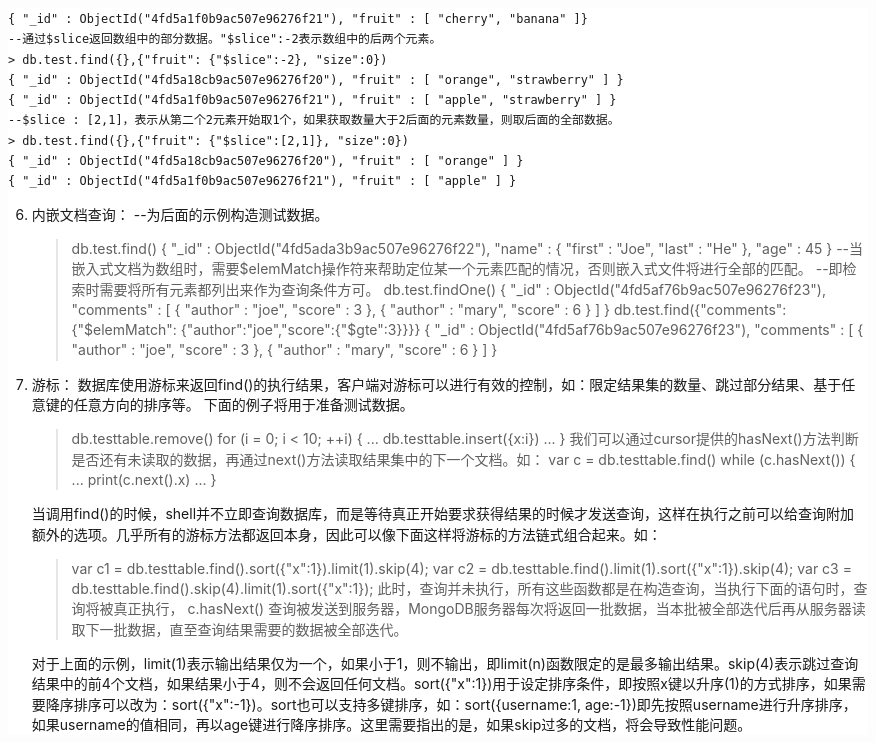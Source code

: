     { "_id" : ObjectId("4fd5a1f0b9ac507e96276f21"), "fruit" : [ "cherry", "banana" ]} 
    --通过$slice返回数组中的部分数据。"$slice":-2表示数组中的后两个元素。
    > db.test.find({},{"fruit": {"$slice":-2}, "size":0})
    { "_id" : ObjectId("4fd5a18cb9ac507e96276f20"), "fruit" : [ "orange", "strawberry" ] }
    { "_id" : ObjectId("4fd5a1f0b9ac507e96276f21"), "fruit" : [ "apple", "strawberry" ] }
    --$slice : [2,1]，表示从第二个2元素开始取1个，如果获取数量大于2后面的元素数量，则取后面的全部数据。
    > db.test.find({},{"fruit": {"$slice":[2,1]}, "size":0})
    { "_id" : ObjectId("4fd5a18cb9ac507e96276f20"), "fruit" : [ "orange" ] }
    { "_id" : ObjectId("4fd5a1f0b9ac507e96276f21"), "fruit" : [ "apple" ] }
 
6.  内嵌文档查询：
    --为后面的示例构造测试数据。
    > db.test.find()
    { "_id" : ObjectId("4fd5ada3b9ac507e96276f22"), "name" : { "first" : "Joe", "last" : "He" }, "age" : 45 }
    --当嵌入式文档为数组时，需要$elemMatch操作符来帮助定位某一个元素匹配的情况，否则嵌入式文件将进行全部的匹配。
    --即检索时需要将所有元素都列出来作为查询条件方可。
    > db.test.findOne()
    {
         "_id" : ObjectId("4fd5af76b9ac507e96276f23"),
         "comments" : [
                 {
                         "author" : "joe",
                         "score" : 3
                 },
                 {
                         "author" : "mary",
                         "score" : 6
                 }
         ]
    }
    > db.test.find({"comments": {"$elemMatch": {"author":"joe","score":{"$gte":3}}}}
    { "_id" : ObjectId("4fd5af76b9ac507e96276f23"), "comments" : [ { "author" : "joe", "score" : 3 }, { "author" : "mary", "score" : 6 } ] }
 
7.  游标：
    数据库使用游标来返回find()的执行结果，客户端对游标可以进行有效的控制，如：限定结果集的数量、跳过部分结果、基于任意键的任意方向的排序等。
    下面的例子将用于准备测试数据。
    > db.testtable.remove()
    > for (i = 0; i < 10; ++i) {
    ... db.testtable.insert({x:i})
    ... }
    我们可以通过cursor提供的hasNext()方法判断是否还有未读取的数据，再通过next()方法读取结果集中的下一个文档。如：
    > var c = db.testtable.find()
    > while (c.hasNext()) {
    ... print(c.next().x)
    ... }

    当调用find()的时候，shell并不立即查询数据库，而是等待真正开始要求获得结果的时候才发送查询，这样在执行之前可以给查询附加额外的选项。几乎所有的游标方法都返回本身，因此可以像下面这样将游标的方法链式组合起来。如：
    > var c1 = db.testtable.find().sort({"x":1}).limit(1).skip(4);
    > var c2 = db.testtable.find().limit(1).sort({"x":1}).skip(4);
    > var c3 = db.testtable.find().skip(4).limit(1).sort({"x":1});
    此时，查询并未执行，所有这些函数都是在构造查询，当执行下面的语句时，查询将被真正执行，
    > c.hasNext()
    查询被发送到服务器，MongoDB服务器每次将返回一批数据，当本批被全部迭代后再从服务器读取下一批数据，直至查询结果需要的数据被全部迭代。
 
    对于上面的示例，limit(1)表示输出结果仅为一个，如果小于1，则不输出，即limit(n)函数限定的是最多输出结果。skip(4)表示跳过查询结果中的前4个文档，如果结果小于4，则不会返回任何文档。sort({"x":1})用于设定排序条件，即按照x键以升序(1)的方式排序，如果需要降序排序可以改为：sort({"x":-1})。sort也可以支持多键排序，如：sort({username:1, age:-1})即先按照username进行升序排序，如果username的值相同，再以age键进行降序排序。这里需要指出的是，如果skip过多的文档，将会导致性能问题。 